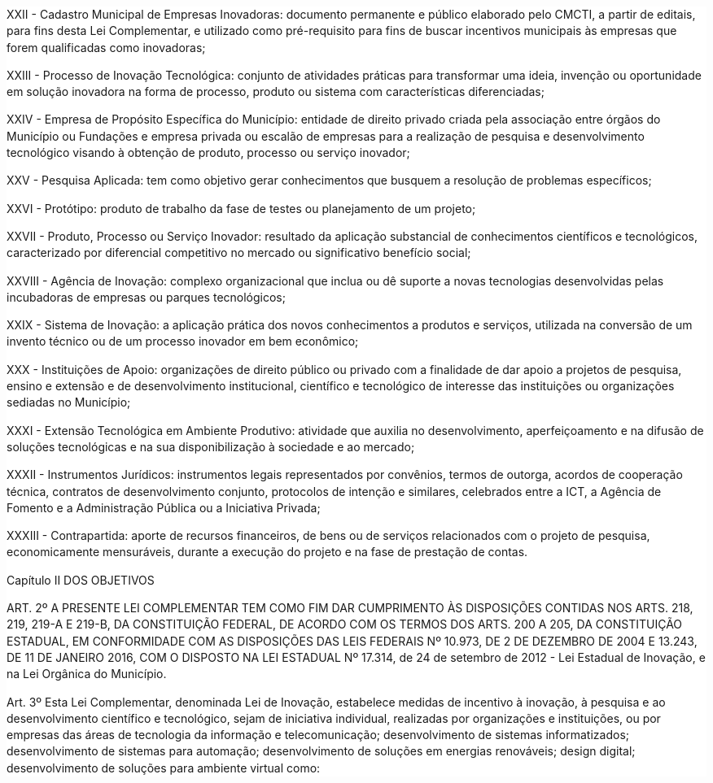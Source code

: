 XXII - Cadastro Municipal de Empresas Inovadoras: documento permanente e público elaborado pelo CMCTI, a partir de editais, para fins desta Lei Complementar, e utilizado como pré-requisito para fins de buscar incentivos municipais às empresas que forem qualificadas como inovadoras;

XXIII - Processo de Inovação Tecnológica: conjunto de atividades práticas para transformar uma ideia, invenção ou oportunidade em solução inovadora na forma de processo, produto ou sistema com características diferenciadas;

XXIV - Empresa de Propósito Específica do Município: entidade de direito privado criada pela associação entre órgãos do Município ou Fundações e empresa privada ou escalão de empresas para a realização de pesquisa e desenvolvimento tecnológico visando à obtenção de produto, processo ou serviço inovador;

XXV - Pesquisa Aplicada: tem como objetivo gerar conhecimentos que busquem a resolução de problemas específicos;

XXVI - Protótipo: produto de trabalho da fase de testes ou planejamento de um projeto;

XXVII - Produto, Processo ou Serviço Inovador: resultado da aplicação substancial de conhecimentos científicos e tecnológicos, caracterizado por diferencial competitivo no mercado ou significativo benefício social;

XXVIII - Agência de Inovação: complexo organizacional que inclua ou dê suporte a novas tecnologias desenvolvidas pelas incubadoras de empresas ou parques tecnológicos;

XXIX - Sistema de Inovação: a aplicação prática dos novos conhecimentos a produtos e serviços, utilizada na conversão de um invento técnico ou de um processo inovador em bem econômico;

XXX - Instituições de Apoio: organizações de direito público ou privado com a finalidade de dar apoio a projetos de pesquisa, ensino e extensão e de desenvolvimento institucional, científico e tecnológico de interesse das instituições ou organizações sediadas no Município;

XXXI - Extensão Tecnológica em Ambiente Produtivo: atividade que auxilia no desenvolvimento, aperfeiçoamento e na difusão de soluções tecnológicas e na sua disponibilização à sociedade e ao mercado;

XXXII - Instrumentos Jurídicos: instrumentos legais representados por convênios, termos de outorga, acordos de cooperação técnica, contratos de desenvolvimento conjunto, protocolos de intenção e similares, celebrados entre a ICT, a Agência de Fomento e a Administração Pública ou a Iniciativa Privada;

XXXIII - Contrapartida: aporte de recursos financeiros, de bens ou de serviços relacionados com o projeto de pesquisa, economicamente mensuráveis, durante a execução do projeto e na fase de prestação de contas.

Capítulo II
DOS OBJETIVOS


ART. 2º A PRESENTE LEI COMPLEMENTAR TEM COMO FIM DAR CUMPRIMENTO ÀS DISPOSIÇÕES CONTIDAS NOS ARTS. 218, 219, 219-A E 219-B, DA CONSTITUIÇÃO FEDERAL, DE ACORDO COM OS TERMOS DOS ARTS. 200 A 205, DA CONSTITUIÇÃO ESTADUAL, EM CONFORMIDADE COM AS DISPOSIÇÕES DAS LEIS FEDERAIS Nº 10.973, DE 2 DE DEZEMBRO DE 2004 E 13.243, DE 11 DE JANEIRO 2016, COM O DISPOSTO NA LEI ESTADUAL Nº 17.314, de 24 de setembro de 2012 - Lei Estadual de Inovação, e na Lei Orgânica do Município.

Art. 3º Esta Lei Complementar, denominada Lei de Inovação, estabelece medidas de incentivo à inovação, à pesquisa e ao desenvolvimento científico e tecnológico, sejam de iniciativa individual, realizadas por organizações e instituições, ou por empresas das áreas de tecnologia da informação e telecomunicação; desenvolvimento de sistemas informatizados; desenvolvimento de sistemas para automação; desenvolvimento de soluções em energias renováveis; design digital; desenvolvimento de soluções para ambiente virtual como:
